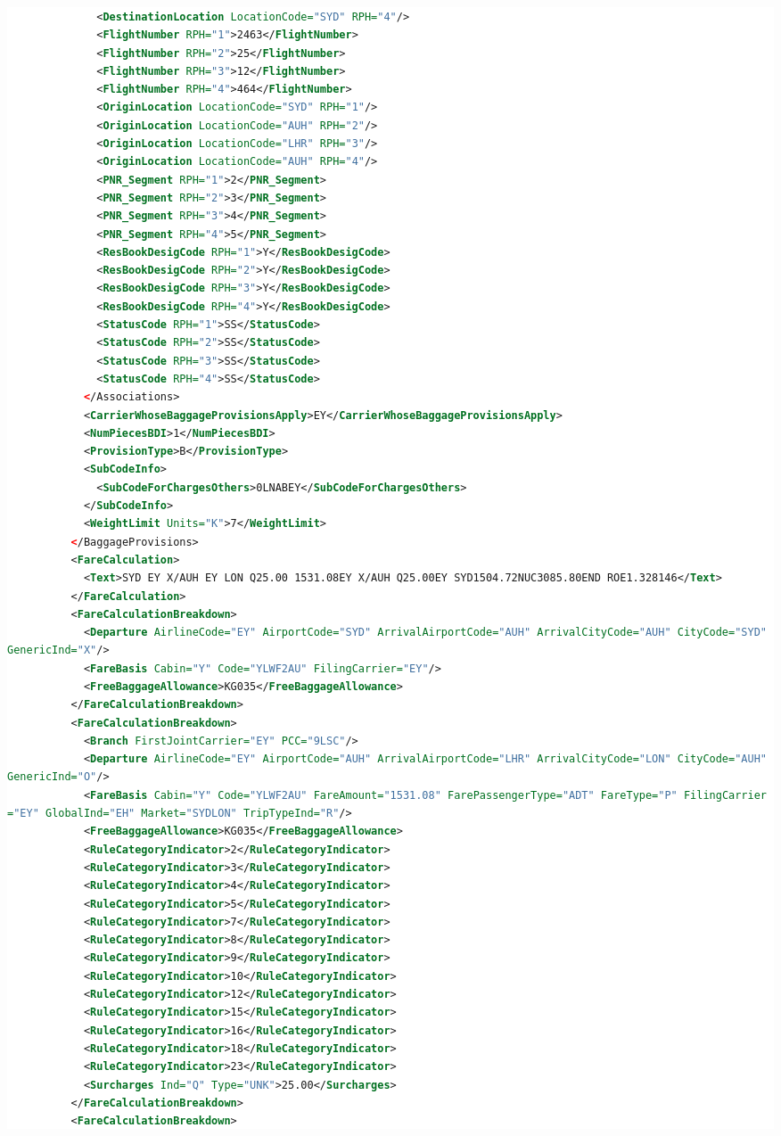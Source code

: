 ```XML
              <DestinationLocation LocationCode="SYD" RPH="4"/>
              <FlightNumber RPH="1">2463</FlightNumber>
              <FlightNumber RPH="2">25</FlightNumber>
              <FlightNumber RPH="3">12</FlightNumber>
              <FlightNumber RPH="4">464</FlightNumber>
              <OriginLocation LocationCode="SYD" RPH="1"/>
              <OriginLocation LocationCode="AUH" RPH="2"/>
              <OriginLocation LocationCode="LHR" RPH="3"/>
              <OriginLocation LocationCode="AUH" RPH="4"/>
              <PNR_Segment RPH="1">2</PNR_Segment>
              <PNR_Segment RPH="2">3</PNR_Segment>
              <PNR_Segment RPH="3">4</PNR_Segment>
              <PNR_Segment RPH="4">5</PNR_Segment>
              <ResBookDesigCode RPH="1">Y</ResBookDesigCode>
              <ResBookDesigCode RPH="2">Y</ResBookDesigCode>
              <ResBookDesigCode RPH="3">Y</ResBookDesigCode>
              <ResBookDesigCode RPH="4">Y</ResBookDesigCode>
              <StatusCode RPH="1">SS</StatusCode>
              <StatusCode RPH="2">SS</StatusCode>
              <StatusCode RPH="3">SS</StatusCode>
              <StatusCode RPH="4">SS</StatusCode>
            </Associations>
            <CarrierWhoseBaggageProvisionsApply>EY</CarrierWhoseBaggageProvisionsApply>
            <NumPiecesBDI>1</NumPiecesBDI>
            <ProvisionType>B</ProvisionType>
            <SubCodeInfo>
              <SubCodeForChargesOthers>0LNABEY</SubCodeForChargesOthers>
            </SubCodeInfo>
            <WeightLimit Units="K">7</WeightLimit>
          </BaggageProvisions>
          <FareCalculation>
            <Text>SYD EY X/AUH EY LON Q25.00 1531.08EY X/AUH Q25.00EY SYD1504.72NUC3085.80END ROE1.328146</Text>
          </FareCalculation>
          <FareCalculationBreakdown>
            <Departure AirlineCode="EY" AirportCode="SYD" ArrivalAirportCode="AUH" ArrivalCityCode="AUH" CityCode="SYD" GenericInd="X"/>
            <FareBasis Cabin="Y" Code="YLWF2AU" FilingCarrier="EY"/>
            <FreeBaggageAllowance>KG035</FreeBaggageAllowance>
          </FareCalculationBreakdown>
          <FareCalculationBreakdown>
            <Branch FirstJointCarrier="EY" PCC="9LSC"/>
            <Departure AirlineCode="EY" AirportCode="AUH" ArrivalAirportCode="LHR" ArrivalCityCode="LON" CityCode="AUH" GenericInd="O"/>
            <FareBasis Cabin="Y" Code="YLWF2AU" FareAmount="1531.08" FarePassengerType="ADT" FareType="P" FilingCarrier="EY" GlobalInd="EH" Market="SYDLON" TripTypeInd="R"/>
            <FreeBaggageAllowance>KG035</FreeBaggageAllowance>
            <RuleCategoryIndicator>2</RuleCategoryIndicator>
            <RuleCategoryIndicator>3</RuleCategoryIndicator>
            <RuleCategoryIndicator>4</RuleCategoryIndicator>
            <RuleCategoryIndicator>5</RuleCategoryIndicator>
            <RuleCategoryIndicator>7</RuleCategoryIndicator>
            <RuleCategoryIndicator>8</RuleCategoryIndicator>
            <RuleCategoryIndicator>9</RuleCategoryIndicator>
            <RuleCategoryIndicator>10</RuleCategoryIndicator>
            <RuleCategoryIndicator>12</RuleCategoryIndicator>
            <RuleCategoryIndicator>15</RuleCategoryIndicator>
            <RuleCategoryIndicator>16</RuleCategoryIndicator>
            <RuleCategoryIndicator>18</RuleCategoryIndicator>
            <RuleCategoryIndicator>23</RuleCategoryIndicator>
            <Surcharges Ind="Q" Type="UNK">25.00</Surcharges>
          </FareCalculationBreakdown>
          <FareCalculationBreakdown>
```